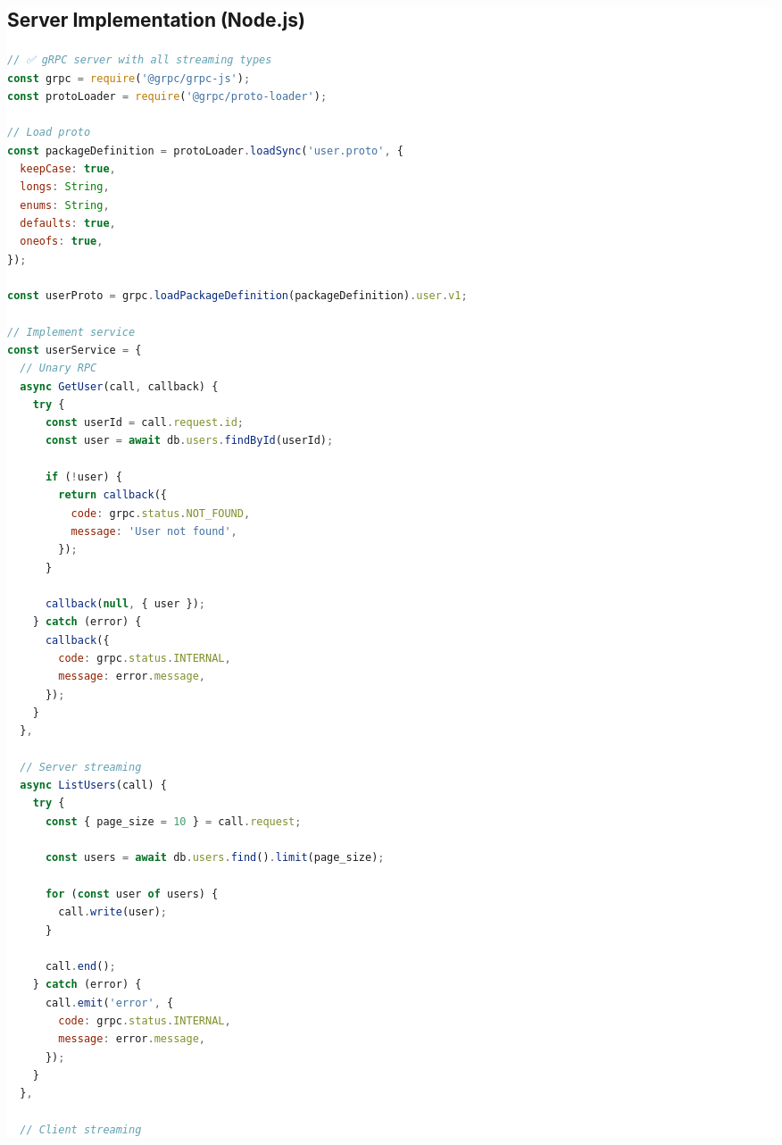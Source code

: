 ## Server Implementation (Node.js)

```javascript
// ✅ gRPC server with all streaming types
const grpc = require('@grpc/grpc-js');
const protoLoader = require('@grpc/proto-loader');

// Load proto
const packageDefinition = protoLoader.loadSync('user.proto', {
  keepCase: true,
  longs: String,
  enums: String,
  defaults: true,
  oneofs: true,
});

const userProto = grpc.loadPackageDefinition(packageDefinition).user.v1;

// Implement service
const userService = {
  // Unary RPC
  async GetUser(call, callback) {
    try {
      const userId = call.request.id;
      const user = await db.users.findById(userId);

      if (!user) {
        return callback({
          code: grpc.status.NOT_FOUND,
          message: 'User not found',
        });
      }

      callback(null, { user });
    } catch (error) {
      callback({
        code: grpc.status.INTERNAL,
        message: error.message,
      });
    }
  },

  // Server streaming
  async ListUsers(call) {
    try {
      const { page_size = 10 } = call.request;

      const users = await db.users.find().limit(page_size);

      for (const user of users) {
        call.write(user);
      }

      call.end();
    } catch (error) {
      call.emit('error', {
        code: grpc.status.INTERNAL,
        message: error.message,
      });
    }
  },

  // Client streaming
```